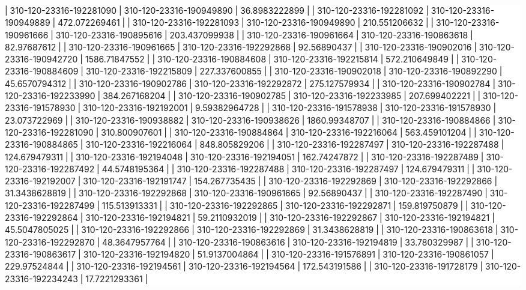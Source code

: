 | 310-120-23316-192281090 | 310-120-23316-190949890 | 36.8983222899 |
| 310-120-23316-192281092 | 310-120-23316-190949889 | 472.072269461 |
| 310-120-23316-192281093 | 310-120-23316-190949890 | 210.551206632 |
| 310-120-23316-190961666 | 310-120-23316-190895616 | 203.437099938 |
| 310-120-23316-190961664 | 310-120-23316-190863618 | 82.97687612 |
| 310-120-23316-190961665 | 310-120-23316-192292868 | 92.56890437 |
| 310-120-23316-190902016 | 310-120-23316-190942720 | 1586.71847552 |
| 310-120-23316-190884608 | 310-120-23316-192215814 | 572.210649849 |
| 310-120-23316-190884609 | 310-120-23316-192215809 | 227.337600855 |
| 310-120-23316-190902018 | 310-120-23316-190892290 | 45.6570794312 |
| 310-120-23316-190902786 | 310-120-23316-192292872 | 275.127579934 |
| 310-120-23316-190902784 | 310-120-23316-192233990 | 384.267168204 |
| 310-120-23316-190902785 | 310-120-23316-192233985 | 207.699402221 |
| 310-120-23316-191578930 | 310-120-23316-192192001 | 9.59382964728 |
| 310-120-23316-191578938 | 310-120-23316-191578930 | 23.073722969 |
| 310-120-23316-190938882 | 310-120-23316-190938626 | 1860.99348707 |
| 310-120-23316-190884866 | 310-120-23316-192281090 | 310.800907601 |
| 310-120-23316-190884864 | 310-120-23316-192216064 | 563.459101204 |
| 310-120-23316-190884865 | 310-120-23316-192216064 | 848.805829206 |
| 310-120-23316-192287497 | 310-120-23316-192287488 | 124.679479311 |
| 310-120-23316-192194048 | 310-120-23316-192194051 | 162.74247872 |
| 310-120-23316-192287489 | 310-120-23316-192287492 | 44.5748195364 |
| 310-120-23316-192287488 | 310-120-23316-192287497 | 124.679479311 |
| 310-120-23316-192192007 | 310-120-23316-192191747 | 154.267735435 |
| 310-120-23316-192292869 | 310-120-23316-192292866 | 31.3438628819 |
| 310-120-23316-192292868 | 310-120-23316-190961665 | 92.56890437 |
| 310-120-23316-192287490 | 310-120-23316-192287499 | 115.513913331 |
| 310-120-23316-192292865 | 310-120-23316-192292871 | 159.819750879 |
| 310-120-23316-192292864 | 310-120-23316-192194821 | 59.2110932019 |
| 310-120-23316-192292867 | 310-120-23316-192194821 | 45.5047805025 |
| 310-120-23316-192292866 | 310-120-23316-192292869 | 31.3438628819 |
| 310-120-23316-190863618 | 310-120-23316-192292870 | 48.3647957764 |
| 310-120-23316-190863616 | 310-120-23316-192194819 | 33.780329987 |
| 310-120-23316-190863617 | 310-120-23316-192194820 | 51.9137004864 |
| 310-120-23316-191576891 | 310-120-23316-190861057 | 229.97524844 |
| 310-120-23316-192194561 | 310-120-23316-192194564 | 172.543191586 |
| 310-120-23316-191728179 | 310-120-23316-192234243 | 17.7221293361 |